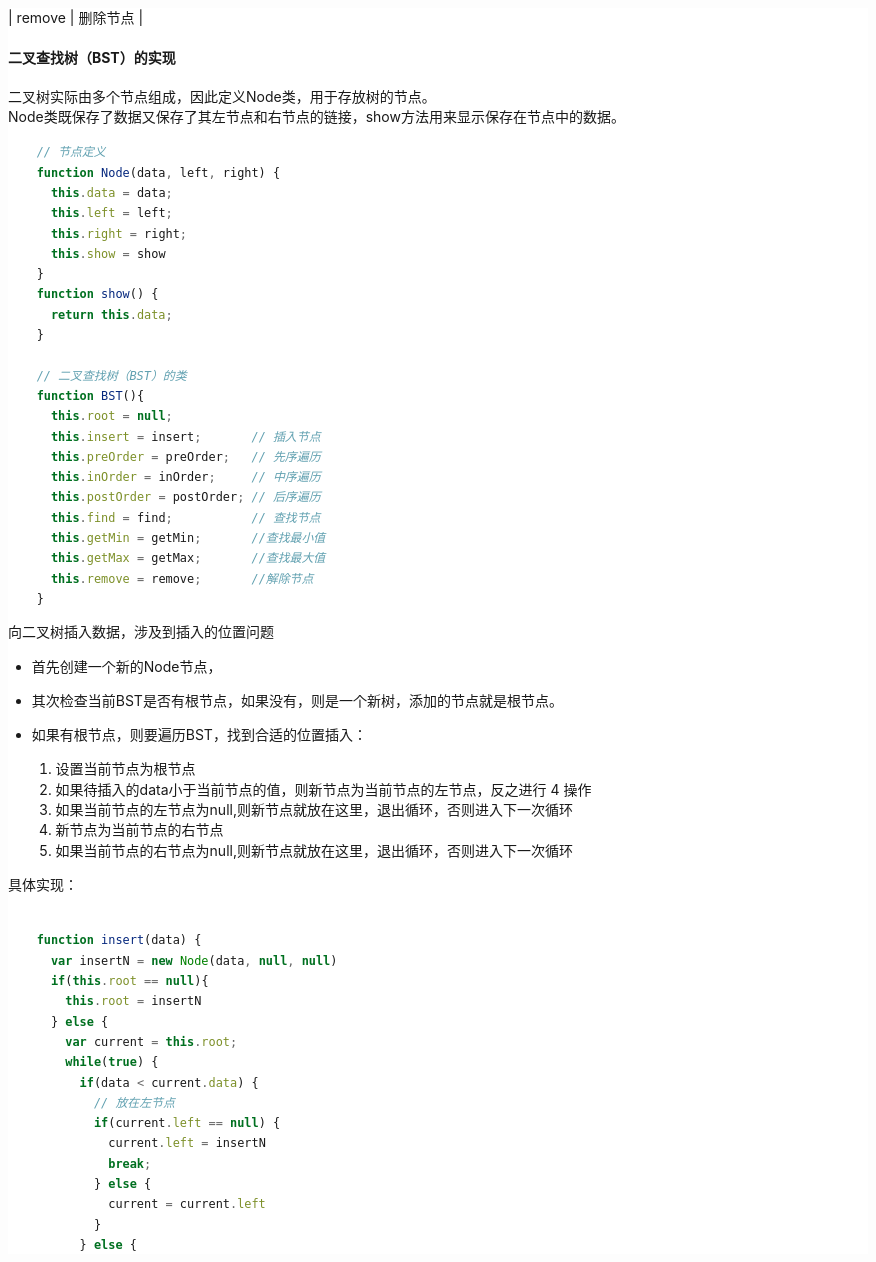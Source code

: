 | remove | 删除节点 |


#### 二叉查找树（BST）的实现

二叉树实际由多个节点组成，因此定义Node类，用于存放树的节点。  
Node类既保存了数据又保存了其左节点和右节点的链接，show方法用来显示保存在节点中的数据。

``` js
    // 节点定义
    function Node(data, left, right) {
      this.data = data;
      this.left = left;
      this.right = right;
      this.show = show
    }
    function show() {
      return this.data;
    }

    // 二叉查找树（BST）的类
    function BST(){
      this.root = null;
      this.insert = insert;       // 插入节点
      this.preOrder = preOrder;   // 先序遍历
      this.inOrder = inOrder;     // 中序遍历
      this.postOrder = postOrder; // 后序遍历
      this.find = find;           // 查找节点
      this.getMin = getMin;       //查找最小值
      this.getMax = getMax;       //查找最大值
      this.remove = remove;       //解除节点
    }
```

向二叉树插入数据，涉及到插入的位置问题

+ 首先创建一个新的Node节点，

+ 其次检查当前BST是否有根节点，如果没有，则是一个新树，添加的节点就是根节点。

+ 如果有根节点，则要遍历BST，找到合适的位置插入：

    1. 设置当前节点为根节点
    2. 如果待插入的data小于当前节点的值，则新节点为当前节点的左节点，反之进行 4 操作
    3. 如果当前节点的左节点为null,则新节点就放在这里，退出循环，否则进入下一次循环
    4. 新节点为当前节点的右节点
    5. 如果当前节点的右节点为null,则新节点就放在这里，退出循环，否则进入下一次循环

具体实现：

``` js

    function insert(data) {
      var insertN = new Node(data, null, null)
      if(this.root == null){
        this.root = insertN
      } else {
        var current = this.root;
        while(true) {
          if(data < current.data) {
            // 放在左节点
            if(current.left == null) {
              current.left = insertN
              break;
            } else {
              current = current.left
            }
          } else {
```